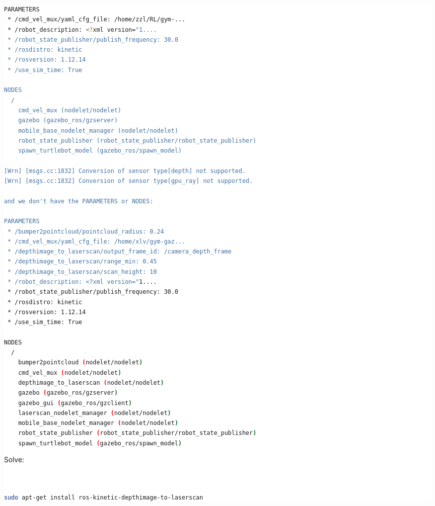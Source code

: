 ```bash
PARAMETERS
 * /cmd_vel_mux/yaml_cfg_file: /home/zzl/RL/gym-...
 * /robot_description: <?xml version="1....
 * /robot_state_publisher/publish_frequency: 30.0
 * /rosdistro: kinetic
 * /rosversion: 1.12.14
 * /use_sim_time: True

NODES
  /
    cmd_vel_mux (nodelet/nodelet)
    gazebo (gazebo_ros/gzserver)
    mobile_base_nodelet_manager (nodelet/nodelet)
    robot_state_publisher (robot_state_publisher/robot_state_publisher)
    spawn_turtlebot_model (gazebo_ros/spawn_model)

[Wrn] [msgs.cc:1832] Conversion of sensor type[depth] not supported.
[Wrn] [msgs.cc:1832] Conversion of sensor type[gpu_ray] not supported.

and we don't have the PARAMETERS or NODES:

PARAMETERS
 * /bumper2pointcloud/pointcloud_radius: 0.24
 * /cmd_vel_mux/yaml_cfg_file: /home/xlv/gym-gaz...
 * /depthimage_to_laserscan/output_frame_id: /camera_depth_frame
 * /depthimage_to_laserscan/range_min: 0.45
 * /depthimage_to_laserscan/scan_height: 10
 * /robot_description: <?xml version="1....
 * /robot_state_publisher/publish_frequency: 30.0
 * /rosdistro: kinetic
 * /rosversion: 1.12.14
 * /use_sim_time: True

NODES
  /
    bumper2pointcloud (nodelet/nodelet)
    cmd_vel_mux (nodelet/nodelet)
    depthimage_to_laserscan (nodelet/nodelet)
    gazebo (gazebo_ros/gzserver)
    gazebo_gui (gazebo_ros/gzclient)
    laserscan_nodelet_manager (nodelet/nodelet)
    mobile_base_nodelet_manager (nodelet/nodelet)
    robot_state_publisher (robot_state_publisher/robot_state_publisher)
    spawn_turtlebot_model (gazebo_ros/spawn_model)
```
Solve:
```bash


sudo apt-get install ros-kinetic-depthimage-to-laserscan
```
